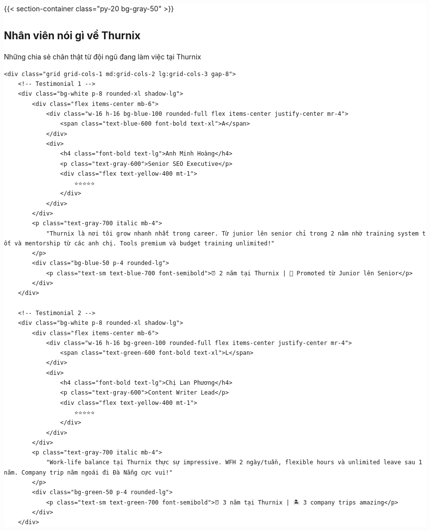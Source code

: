 {{< section-container class="py-20 bg-gray-50" >}}
<div class="max-w-6xl mx-auto">
    <div class="text-center mb-16">
        <h2 class="text-3xl font-bold mb-6">Nhân viên nói gì về Thurnix</h2>
        <p class="text-xl text-gray-600">Những chia sẻ chân thật từ đội ngũ đang làm việc tại Thurnix</p>
    </div>
    
    <div class="grid grid-cols-1 md:grid-cols-2 lg:grid-cols-3 gap-8">
        <!-- Testimonial 1 -->
        <div class="bg-white p-8 rounded-xl shadow-lg">
            <div class="flex items-center mb-6">
                <div class="w-16 h-16 bg-blue-100 rounded-full flex items-center justify-center mr-4">
                    <span class="text-blue-600 font-bold text-xl">A</span>
                </div>
                <div>
                    <h4 class="font-bold text-lg">Anh Minh Hoàng</h4>
                    <p class="text-gray-600">Senior SEO Executive</p>
                    <div class="flex text-yellow-400 mt-1">
                        ⭐⭐⭐⭐⭐
                    </div>
                </div>
            </div>
            <p class="text-gray-700 italic mb-4">
                "Thurnix là nơi tôi grow nhanh nhất trong career. Từ junior lên senior chỉ trong 2 năm nhờ training system tốt và mentorship từ các anh chị. Tools premium và budget training unlimited!"
            </p>
            <div class="bg-blue-50 p-4 rounded-lg">
                <p class="text-sm text-blue-700 font-semibold">⏰ 2 năm tại Thurnix | 🚀 Promoted từ Junior lên Senior</p>
            </div>
        </div>
        
        <!-- Testimonial 2 -->
        <div class="bg-white p-8 rounded-xl shadow-lg">
            <div class="flex items-center mb-6">
                <div class="w-16 h-16 bg-green-100 rounded-full flex items-center justify-center mr-4">
                    <span class="text-green-600 font-bold text-xl">L</span>
                </div>
                <div>
                    <h4 class="font-bold text-lg">Chị Lan Phương</h4>
                    <p class="text-gray-600">Content Writer Lead</p>
                    <div class="flex text-yellow-400 mt-1">
                        ⭐⭐⭐⭐⭐
                    </div>
                </div>
            </div>
            <p class="text-gray-700 italic mb-4">
                "Work-life balance tại Thurnix thực sự impressive. WFH 2 ngày/tuần, flexible hours và unlimited leave sau 1 năm. Company trip năm ngoái đi Đà Nẵng cực vui!"
            </p>
            <div class="bg-green-50 p-4 rounded-lg">
                <p class="text-sm text-green-700 font-semibold">⏰ 3 năm tại Thurnix | 🏝️ 3 company trips amazing</p>
            </div>
        </div>
        